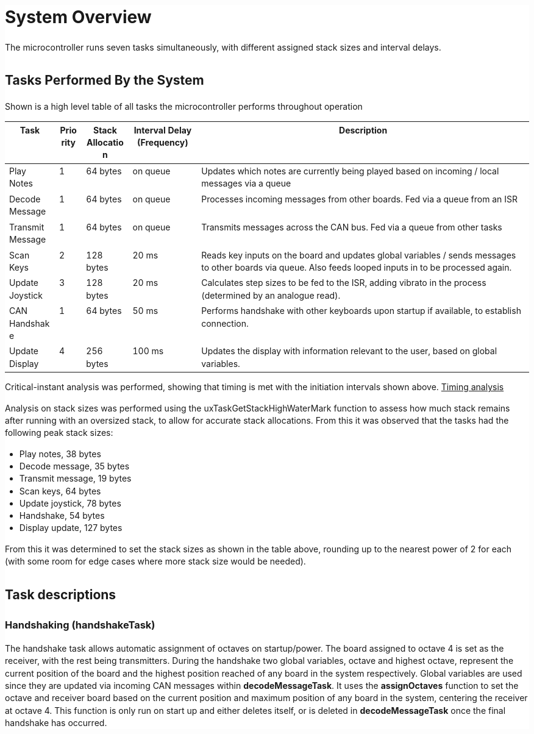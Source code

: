 # System Overview 

The microcontroller runs seven tasks simultaneously, with different assigned stack sizes and interval delays.

## Tasks Performed By the System
Shown is a high level table of all tasks the microcontroller performs throughout operation

| Task | Priority | Stack Allocation | Interval Delay (Frequency) | Description |
| ---- | -------- | ---------------- | --------- | ----------- |
| Play Notes | 1 | 64 bytes | on queue | Updates which notes are currently being played based on incoming / local messages via a queue |
| Decode Message | 1 | 64 bytes | on queue | Processes incoming messages from other boards. Fed via a queue from an ISR |
| Transmit Message | 1 | 64 bytes | on queue | Transmits messages across the CAN bus. Fed via a queue from other tasks |
| Scan Keys | 2 | 128 bytes | 20 ms | Reads key inputs on the board and updates global variables / sends messages to other boards via queue. Also feeds looped inputs in to be processed again. |
| Update Joystick | 3 | 128 bytes | 20 ms | Calculates step sizes to be fed to the ISR, adding vibrato in the process (determined by an analogue read). | 
| CAN Handshake | 1 | 64 bytes | 50 ms | Performs handshake with other keyboards upon startup if available, to establish connection. |
| Update Display | 4 | 256 bytes | 100 ms | Updates the display with information relevant to the user, based on global variables. |


Critical-instant analysis was performed, showing that timing is met with the initiation intervals shown above. [Timing analysis](timing.md)

Analysis on stack sizes was performed using the uxTaskGetStackHighWaterMark function to assess how much stack remains after running with an oversized stack, to allow for accurate stack allocations. From this it was observed that the tasks had the following peak stack sizes:
* Play notes, 38 bytes
* Decode message, 35 bytes
* Transmit message, 19 bytes
* Scan keys, 64 bytes
* Update joystick, 78 bytes
* Handshake, 54 bytes
* Display update, 127 bytes

From this it was determined to set the stack sizes as shown in the table above, rounding up to the nearest power of 2 for each (with some room for edge cases where more stack size would be needed).

## Task descriptions

### Handshaking (handshakeTask)

The handshake task allows automatic assignment of octaves on startup/power. The board assigned to octave 4 is set as the receiver, with the rest being transmitters. During the handshake two global variables, octave and highest octave, represent the current position of the board and the highest position reached of any board in the system respectively. Global variables are used since they are updated via incoming CAN messages within **decodeMessageTask**. It uses the **assignOctaves** function to set the octave and receiver board based on the current position and maximum position of any board in the system, centering the receiver at octave 4. This function is only run on start up and either deletes itself, or is deleted in **decodeMessageTask** once the final handshake has occurred.
